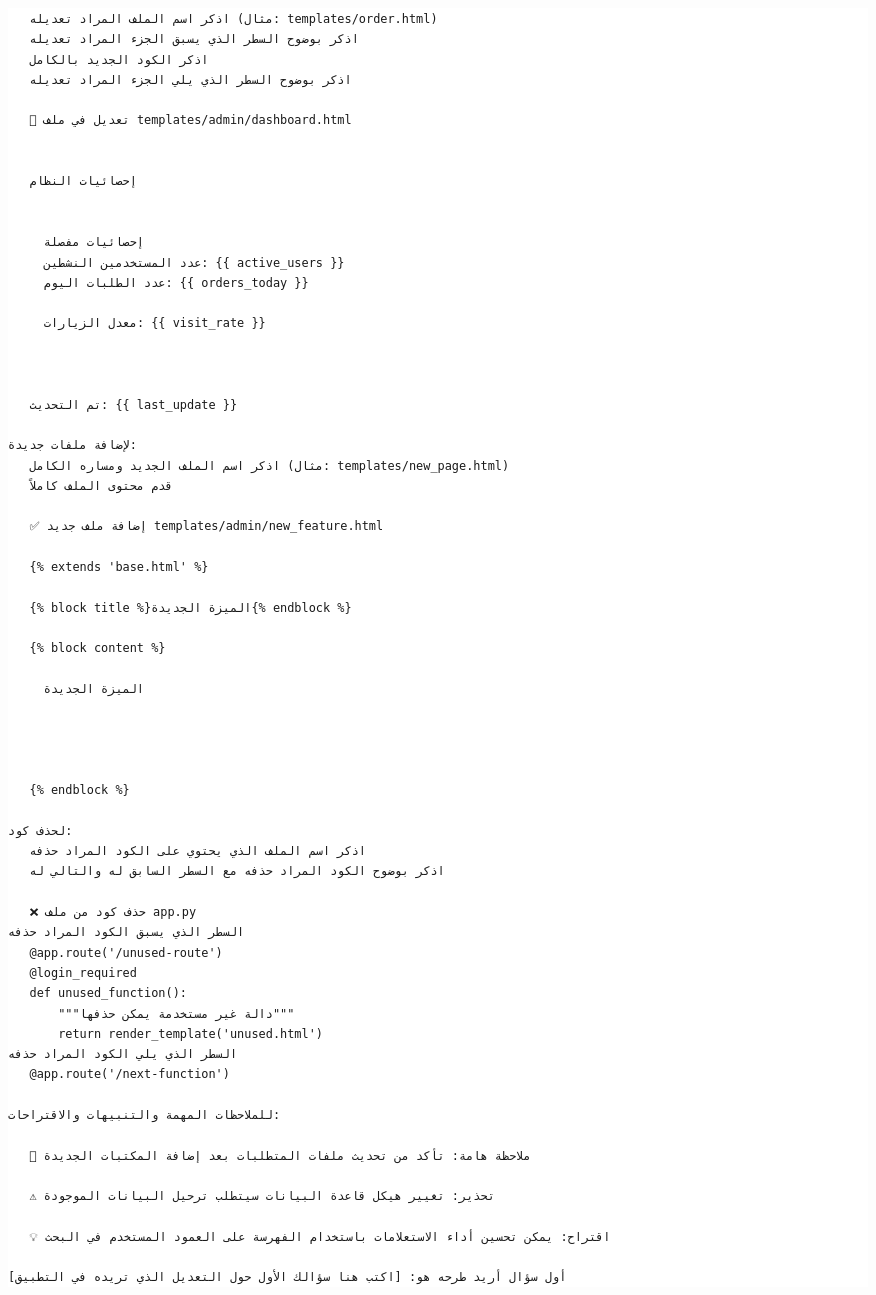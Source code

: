 ```
   اذكر اسم الملف المراد تعديله (مثال: templates/order.html)
   اذكر بوضوح السطر الذي يسبق الجزء المراد تعديله
   اذكر الكود الجديد بالكامل
   اذكر بوضوح السطر الذي يلي الجزء المراد تعديله

   🔄 تعديل في ملف templates/admin/dashboard.html
   
   
   إحصائيات النظام
   
   
     إحصائيات مفصلة
     عدد المستخدمين النشطين: {{ active_users }}
     عدد الطلبات اليوم: {{ orders_today }}
     
     معدل الزيارات: {{ visit_rate }}
   
   
   
   تم التحديث: {{ last_update }}

لإضافة ملفات جديدة:
   اذكر اسم الملف الجديد ومساره الكامل (مثال: templates/new_page.html)
   قدم محتوى الملف كاملاً

   ✅ إضافة ملف جديد templates/admin/new_feature.html
   
   {% extends 'base.html' %}
   
   {% block title %}الميزة الجديدة{% endblock %}
   
   {% block content %}
   
     الميزة الجديدة
     
       
     
   
   {% endblock %}

لحذف كود:
   اذكر اسم الملف الذي يحتوي على الكود المراد حذفه
   اذكر بوضوح الكود المراد حذفه مع السطر السابق له والتالي له

   ❌ حذف كود من ملف app.py
السطر الذي يسبق الكود المراد حذفه
   @app.route('/unused-route')
   @login_required
   def unused_function():
       """دالة غير مستخدمة يمكن حذفها"""
       return render_template('unused.html')
السطر الذي يلي الكود المراد حذفه
   @app.route('/next-function')

للملاحظات المهمة والتنبيهات والاقتراحات:
   
   📌 ملاحظة هامة: تأكد من تحديث ملفات المتطلبات بعد إضافة المكتبات الجديدة
   
   ⚠️ تحذير: تغيير هيكل قاعدة البيانات سيتطلب ترحيل البيانات الموجودة
   
   💡 اقتراح: يمكن تحسين أداء الاستعلامات باستخدام الفهرسة على العمود المستخدم في البحث

أول سؤال أريد طرحه هو: [اكتب هنا سؤالك الأول حول التعديل الذي تريده في التطبيق]
```